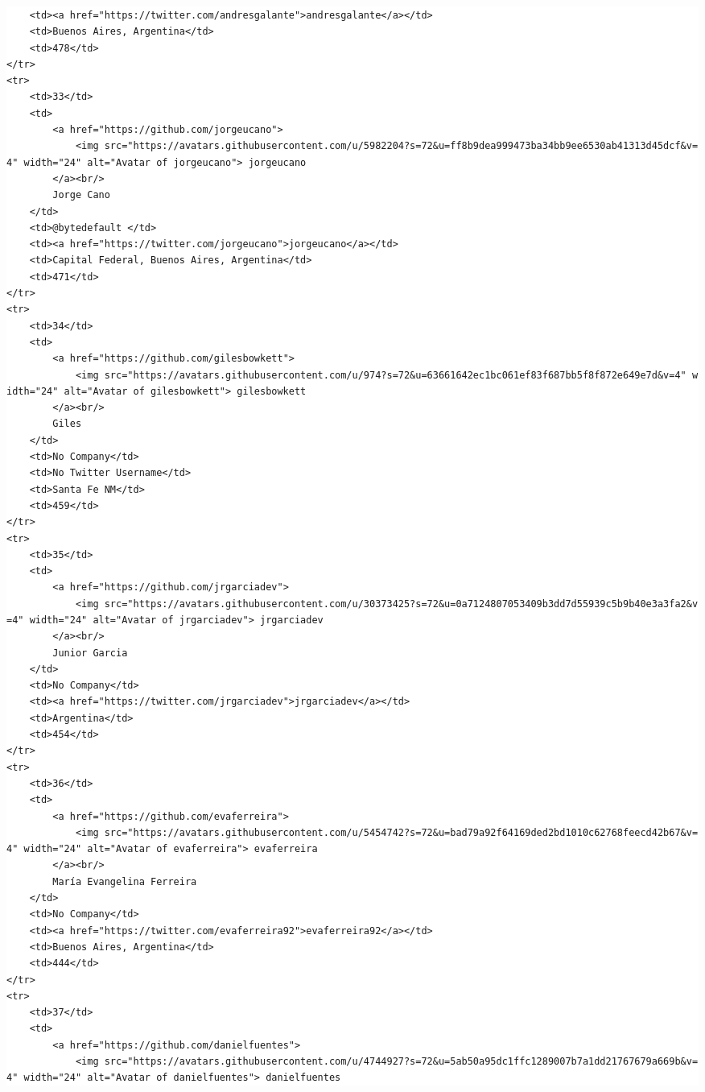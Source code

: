 		<td><a href="https://twitter.com/andresgalante">andresgalante</a></td>
		<td>Buenos Aires, Argentina</td>
		<td>478</td>
	</tr>
	<tr>
		<td>33</td>
		<td>
			<a href="https://github.com/jorgeucano">
				<img src="https://avatars.githubusercontent.com/u/5982204?s=72&u=ff8b9dea999473ba34bb9ee6530ab41313d45dcf&v=4" width="24" alt="Avatar of jorgeucano"> jorgeucano
			</a><br/>
			Jorge Cano
		</td>
		<td>@bytedefault </td>
		<td><a href="https://twitter.com/jorgeucano">jorgeucano</a></td>
		<td>Capital Federal, Buenos Aires, Argentina</td>
		<td>471</td>
	</tr>
	<tr>
		<td>34</td>
		<td>
			<a href="https://github.com/gilesbowkett">
				<img src="https://avatars.githubusercontent.com/u/974?s=72&u=63661642ec1bc061ef83f687bb5f8f872e649e7d&v=4" width="24" alt="Avatar of gilesbowkett"> gilesbowkett
			</a><br/>
			Giles
		</td>
		<td>No Company</td>
		<td>No Twitter Username</td>
		<td>Santa Fe NM</td>
		<td>459</td>
	</tr>
	<tr>
		<td>35</td>
		<td>
			<a href="https://github.com/jrgarciadev">
				<img src="https://avatars.githubusercontent.com/u/30373425?s=72&u=0a7124807053409b3dd7d55939c5b9b40e3a3fa2&v=4" width="24" alt="Avatar of jrgarciadev"> jrgarciadev
			</a><br/>
			Junior Garcia
		</td>
		<td>No Company</td>
		<td><a href="https://twitter.com/jrgarciadev">jrgarciadev</a></td>
		<td>Argentina</td>
		<td>454</td>
	</tr>
	<tr>
		<td>36</td>
		<td>
			<a href="https://github.com/evaferreira">
				<img src="https://avatars.githubusercontent.com/u/5454742?s=72&u=bad79a92f64169ded2bd1010c62768feecd42b67&v=4" width="24" alt="Avatar of evaferreira"> evaferreira
			</a><br/>
			María Evangelina Ferreira
		</td>
		<td>No Company</td>
		<td><a href="https://twitter.com/evaferreira92">evaferreira92</a></td>
		<td>Buenos Aires, Argentina</td>
		<td>444</td>
	</tr>
	<tr>
		<td>37</td>
		<td>
			<a href="https://github.com/danielfuentes">
				<img src="https://avatars.githubusercontent.com/u/4744927?s=72&u=5ab50a95dc1ffc1289007b7a1dd21767679a669b&v=4" width="24" alt="Avatar of danielfuentes"> danielfuentes